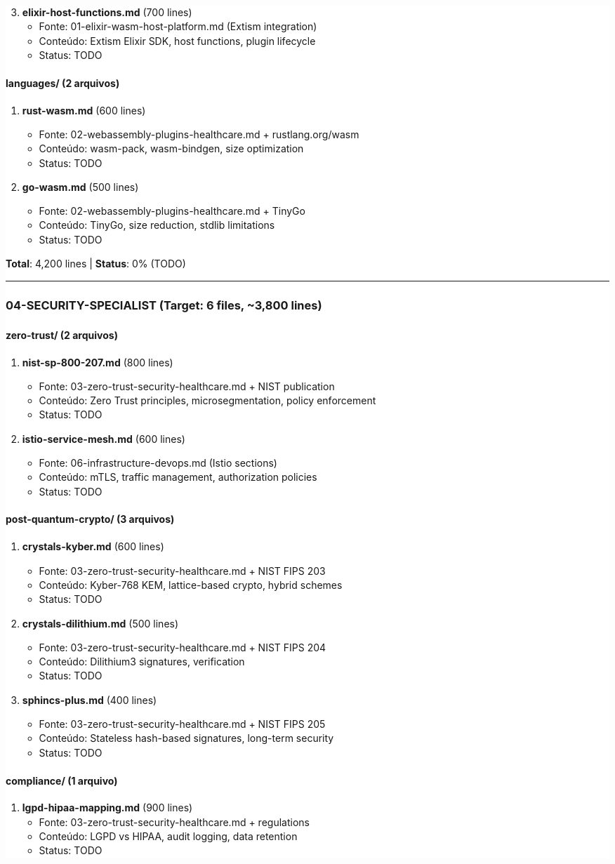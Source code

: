 3. **elixir-host-functions.md** (700 lines)
   - Fonte: 01-elixir-wasm-host-platform.md (Extism integration)
   - Conteúdo: Extism Elixir SDK, host functions, plugin lifecycle
   - Status: TODO

#### languages/ (2 arquivos)
1. **rust-wasm.md** (600 lines)
   - Fonte: 02-webassembly-plugins-healthcare.md + rustlang.org/wasm
   - Conteúdo: wasm-pack, wasm-bindgen, size optimization
   - Status: TODO

2. **go-wasm.md** (500 lines)
   - Fonte: 02-webassembly-plugins-healthcare.md + TinyGo
   - Conteúdo: TinyGo, size reduction, stdlib limitations
   - Status: TODO

**Total**: 4,200 lines | **Status**: 0% (TODO)

---

### 04-SECURITY-SPECIALIST (Target: 6 files, ~3,800 lines)

#### zero-trust/ (2 arquivos)
1. **nist-sp-800-207.md** (800 lines)
   - Fonte: 03-zero-trust-security-healthcare.md + NIST publication
   - Conteúdo: Zero Trust principles, microsegmentation, policy enforcement
   - Status: TODO

2. **istio-service-mesh.md** (600 lines)
   - Fonte: 06-infrastructure-devops.md (Istio sections)
   - Conteúdo: mTLS, traffic management, authorization policies
   - Status: TODO

#### post-quantum-crypto/ (3 arquivos)
1. **crystals-kyber.md** (600 lines)
   - Fonte: 03-zero-trust-security-healthcare.md + NIST FIPS 203
   - Conteúdo: Kyber-768 KEM, lattice-based crypto, hybrid schemes
   - Status: TODO

2. **crystals-dilithium.md** (500 lines)
   - Fonte: 03-zero-trust-security-healthcare.md + NIST FIPS 204
   - Conteúdo: Dilithium3 signatures, verification
   - Status: TODO

3. **sphincs-plus.md** (400 lines)
   - Fonte: 03-zero-trust-security-healthcare.md + NIST FIPS 205
   - Conteúdo: Stateless hash-based signatures, long-term security
   - Status: TODO

#### compliance/ (1 arquivo)
1. **lgpd-hipaa-mapping.md** (900 lines)
   - Fonte: 03-zero-trust-security-healthcare.md + regulations
   - Conteúdo: LGPD vs HIPAA, audit logging, data retention
   - Status: TODO
